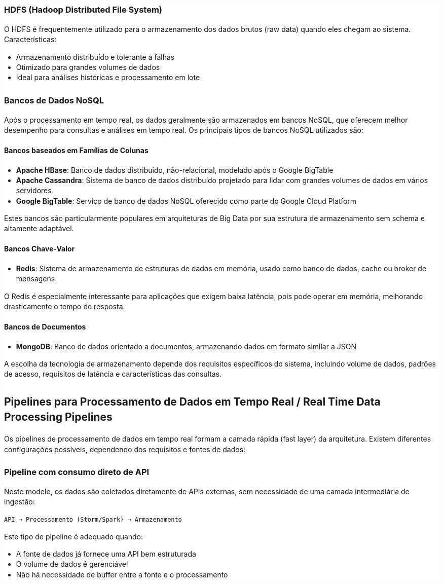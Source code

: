 ### HDFS (Hadoop Distributed File System)

O HDFS é frequentemente utilizado para o armazenamento dos dados brutos (raw data) quando eles chegam ao sistema. Características:
- Armazenamento distribuído e tolerante a falhas
- Otimizado para grandes volumes de dados
- Ideal para análises históricas e processamento em lote

### Bancos de Dados NoSQL

Após o processamento em tempo real, os dados geralmente são armazenados em bancos NoSQL, que oferecem melhor desempenho para consultas e análises em tempo real. Os principais tipos de bancos NoSQL utilizados são:

#### Bancos baseados em Famílias de Colunas
- **Apache HBase**: Banco de dados distribuído, não-relacional, modelado após o Google BigTable
- **Apache Cassandra**: Sistema de banco de dados distribuído projetado para lidar com grandes volumes de dados em vários servidores
- **Google BigTable**: Serviço de banco de dados NoSQL oferecido como parte do Google Cloud Platform

Estes bancos são particularmente populares em arquiteturas de Big Data por sua estrutura de armazenamento sem schema e altamente adaptável.

#### Bancos Chave-Valor
- **Redis**: Sistema de armazenamento de estruturas de dados em memória, usado como banco de dados, cache ou broker de mensagens

O Redis é especialmente interessante para aplicações que exigem baixa latência, pois pode operar em memória, melhorando drasticamente o tempo de resposta.

#### Bancos de Documentos
- **MongoDB**: Banco de dados orientado a documentos, armazenando dados em formato similar a JSON

A escolha da tecnologia de armazenamento depende dos requisitos específicos do sistema, incluindo volume de dados, padrões de acesso, requisitos de latência e características das consultas.

## Pipelines para Processamento de Dados em Tempo Real / Real Time Data Processing Pipelines

Os pipelines de processamento de dados em tempo real formam a camada rápida (fast layer) da arquitetura. Existem diferentes configurações possíveis, dependendo dos requisitos e fontes de dados:

### Pipeline com consumo direto de API

Neste modelo, os dados são coletados diretamente de APIs externas, sem necessidade de uma camada intermediária de ingestão:

```
API → Processamento (Storm/Spark) → Armazenamento
```

Este tipo de pipeline é adequado quando:
- A fonte de dados já fornece uma API bem estruturada
- O volume de dados é gerenciável
- Não há necessidade de buffer entre a fonte e o processamento
